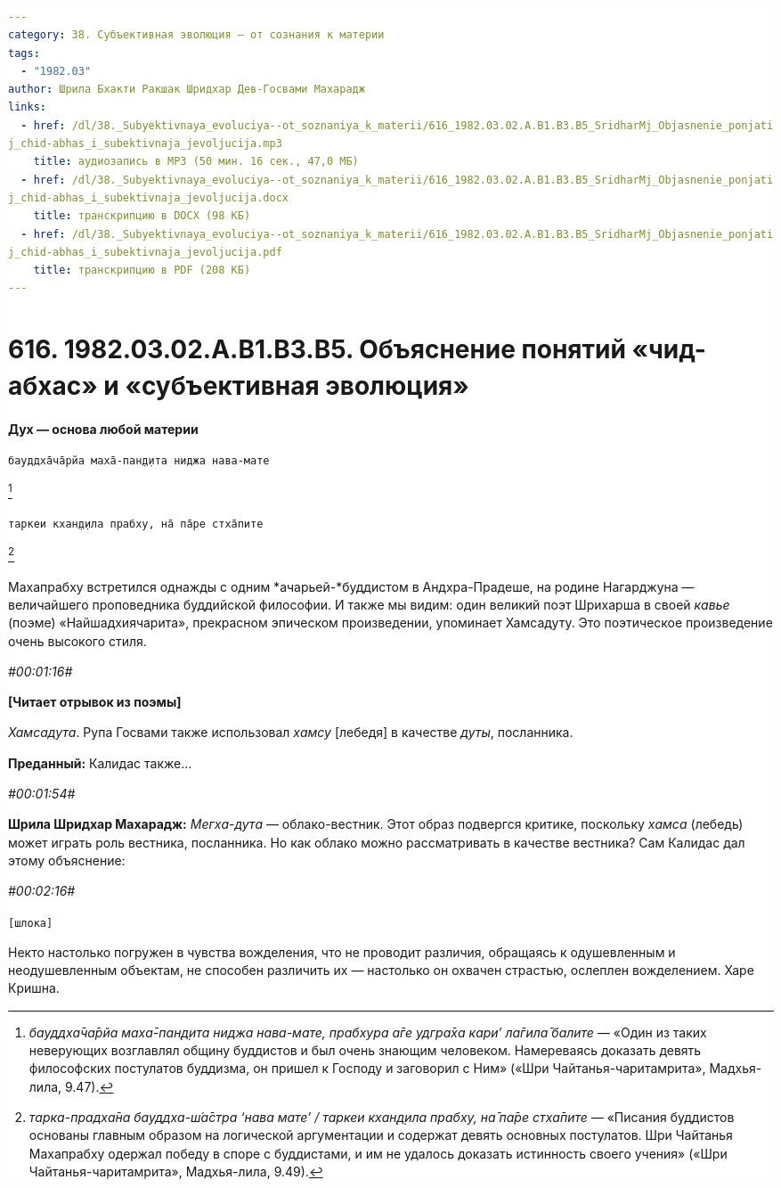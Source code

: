 ```yaml
---
category: 38. Субъективная эволюция — от сознания к материи
tags:
  - "1982.03"
author: Шрила Бхакти Ракшак Шридхар Дев-Госвами Махарадж
links:
  - href: /dl/38._Subyektivnaya_evoluciya--ot_soznaniya_k_materii/616_1982.03.02.A.B1.B3.B5_SridharMj_Objasnenie_ponjatij_chid-abhas_i_subektivnaja_jevoljucija.mp3
    title: аудиозапись в MP3 (50 мин. 16 сек., 47,0 МБ)
  - href: /dl/38._Subyektivnaya_evoluciya--ot_soznaniya_k_materii/616_1982.03.02.A.B1.B3.B5_SridharMj_Objasnenie_ponjatij_chid-abhas_i_subektivnaja_jevoljucija.docx
    title: транскрипцию в DOCX (98 КБ)
  - href: /dl/38._Subyektivnaya_evoluciya--ot_soznaniya_k_materii/616_1982.03.02.A.B1.B3.B5_SridharMj_Objasnenie_ponjatij_chid-abhas_i_subektivnaja_jevoljucija.pdf
    title: транскрипцию в PDF (208 КБ)
---
```


# 616. 1982.03.02.A.B1.B3.B5. Объяснение понятий «чид-абхас»  и «субъективная эволюция»

**Дух — основа любой материи**

    бауддха̄ча̄рйа маха̄-пан̣д̣ита ниджа нава-мате
[^_ftn1]

    таркеи кхан̣д̣ила прабху, на̄ па̄ре стха̄пите
[^_ftn2]

Махапрабху встретился однажды с одним *ачарьей-*буддистом в Андхра-Прадеше, на родине Нагарджуна — величайшего проповедника буддийской философии. И также мы видим: один великий поэт Шрихарша в своей *кавье* (поэме) «Найшадхиячарита», прекрасном эпическом произведении, упоминает Хамсадуту. Это поэтическое произведение очень высокого стиля.

*#00:01:16#*

**[Читает отрывок из поэмы]**

*Хамсадута*. Рупа Госвами также использовал *хамсу* [лебедя] в качестве *дуты*, посланника.

**Преданный:** Калидас также…

*#00:01:54#*

**Шрила Шридхар Махарадж:** *Мегха-дута* — облако-вестник. Этот образ подвергся критике, поскольку *хамса* (лебедь) может играть роль вестника, посланника. Но как облако можно рассматривать в качестве вестника? Сам Калидас дал этому объяснение:

*#00:02:16#*

    [шлока]

Некто настолько погружен в чувства вожделения, что не проводит различия, обращаясь к одушевленным и неодушевленным объектам, не способен различить их — настолько он охвачен страстью, ослеплен вожделением. Харе Кришна.


[^_ftn1]: *бауддха̄ча̄рйа маха̄-пан̣д̣ита ниджа нава-мате, прабхура а̄ге удгра̄ха кари’ ла̄гила̄ балите* — «Один из таких неверующих возглавлял общину буддистов и был очень знающим человеком. Намереваясь доказать девять философских постулатов буддизма, он пришел к Господу и заговорил с Ним» («Шри Чайтанья-чаритамрита», Мадхья-лила, 9.47).
[^_ftn2]: *тарка-прадха̄на бауддха-ш́а̄стра ‘нава мате’ / таркеи кхан̣д̣ила прабху, на̄ па̄ре стха̄пите* — «Писания буддистов основаны главным образом на логической аргументации и содержат девять основных постулатов. Шри Чайтанья Махапрабху одержал победу в споре с буддистами, и им не удалось доказать истинность своего учения» («Шри Чайтанья-чаритамрита», Мадхья-лила, 9.49).
[^_ftn3]: *нилаеджана-самабхасам рави-путрам йама-граджамй / чхайа-мартанда-самбхутам там намами щанаищ-чарам* — «Я склоняюсь пред неторопливым Шани, цвет коего — темно-синий, рожденным после Ямы, сыном Солнца и Тени» («Наваграха стотра», 7).
[^_ftn4]: *на ту ма̄м̇ ш́акйасе драш̣т̣ум, аненаива сва-чакш̣уш̣а̄ / дивйам̇ дада̄ми те чакш̣ух̣, паш́йа ме йогам аиш́варам* — «Мое мистическое могущество недоступно твоему физическому зрению, поэтому Я дарую тебе божественное вúдение, чтобы ты смог узреть Меня!» (Бхагавад-гита, 11.8).
[^_ftn5]: *сарвасйа ча̄хам̇ хр̣ди саннивиш̣т̣о, маттах̣ смр̣тир джн̃а̄нам апоханам̇ ча / ведаиш́ ча сарваир ахам эва ведйо, веда̄нта-кр̣д веда-вид эва ча̄хам* — «Я нахожусь в сердце каждого, и от Меня исходят память, знание и забвение. Цель всех Вед — познать Меня. Я составитель «Веданты» и Я же знаток Вед» (Бхагавад-гита, 15.15).
[^_ftn6]: «Существуют два вида живых существ: изменчивые и неизменные. Изменчивыми именуют души, находящиеся в подверженном видоизменениям материальном мире. А неизменными называют души, пребывающие в статичном мире Брахмана, лишенном разнообразия проявлений» (Бхагавад-гита, 15.16).
[^_ftn7]: «Идя по джунглям Джхарикханды, Шри Чайтанья Махапрабху был уверен, что это Вриндаван. А когда Он проходил мимо гор, Он принимал их за Говардхану» («Шри Чайтанья-чаритамрита», Мадхья-лила, 17.55).